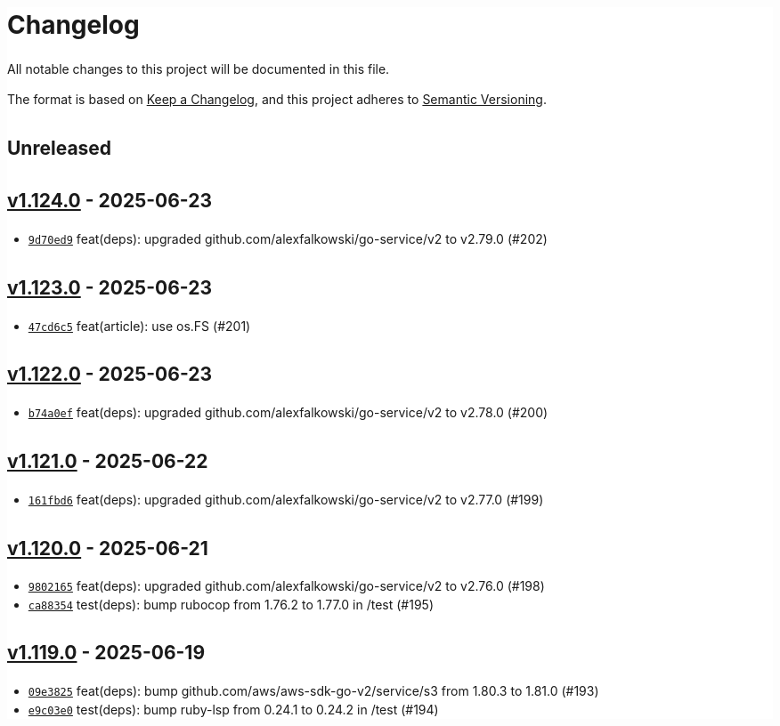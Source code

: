# Changelog

All notable changes to this project will be documented in this file.

The format is based on [Keep a Changelog](https://keepachangelog.com/en/1.0.0/), and this project adheres to [Semantic Versioning](https://semver.org/spec/v2.0.0.html).

## Unreleased

## [v1.124.0](https://github.com/alexfalkowski/sashactl/releases/tag/v1.124.0) - 2025-06-23

- [`9d70ed9`](https://github.com/alexfalkowski/sashactl/commit/9d70ed9b20eb407474754c326aa9abe76c5417c2) feat(deps): upgraded github.com/alexfalkowski/go-service/v2 to v2.79.0 (#202)

## [v1.123.0](https://github.com/alexfalkowski/sashactl/releases/tag/v1.123.0) - 2025-06-23

- [`47cd6c5`](https://github.com/alexfalkowski/sashactl/commit/47cd6c51e09309c45ed52280430a8a51a3ea5cbd) feat(article): use os.FS (#201)

## [v1.122.0](https://github.com/alexfalkowski/sashactl/releases/tag/v1.122.0) - 2025-06-23

- [`b74a0ef`](https://github.com/alexfalkowski/sashactl/commit/b74a0efe70f19892c7ecd2878aec8fdd40c59329) feat(deps): upgraded github.com/alexfalkowski/go-service/v2 to v2.78.0 (#200)

## [v1.121.0](https://github.com/alexfalkowski/sashactl/releases/tag/v1.121.0) - 2025-06-22

- [`161fbd6`](https://github.com/alexfalkowski/sashactl/commit/161fbd6f83979d913bf9f6321876108241b9a779) feat(deps): upgraded github.com/alexfalkowski/go-service/v2 to v2.77.0 (#199)

## [v1.120.0](https://github.com/alexfalkowski/sashactl/releases/tag/v1.120.0) - 2025-06-21

- [`9802165`](https://github.com/alexfalkowski/sashactl/commit/9802165cd632c6212178342a141fa39b37e896e0) feat(deps): upgraded github.com/alexfalkowski/go-service/v2 to v2.76.0 (#198)
- [`ca88354`](https://github.com/alexfalkowski/sashactl/commit/ca8835412fff1666abfeba3c0bc33b541eac0697) test(deps): bump rubocop from 1.76.2 to 1.77.0 in /test (#195)

## [v1.119.0](https://github.com/alexfalkowski/sashactl/releases/tag/v1.119.0) - 2025-06-19

- [`09e3825`](https://github.com/alexfalkowski/sashactl/commit/09e38258c2cec51dd306a29d1533b25f75d3c4a3) feat(deps): bump github.com/aws/aws-sdk-go-v2/service/s3 from 1.80.3 to 1.81.0 (#193)
- [`e9c03e0`](https://github.com/alexfalkowski/sashactl/commit/e9c03e039696f5d77a9edb29c807c03e5f5ed04d) test(deps): bump ruby-lsp from 0.24.1 to 0.24.2 in /test (#194)
